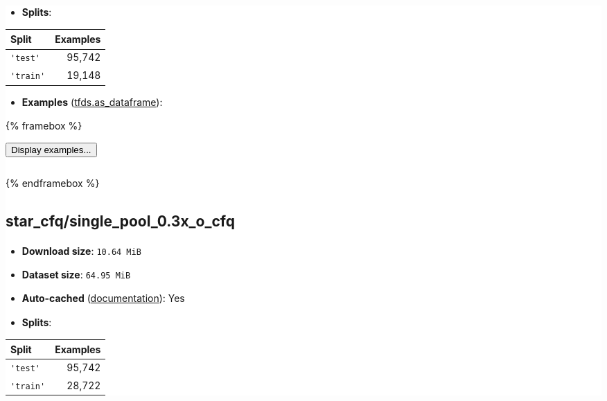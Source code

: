 *   **Splits**:

Split     | Examples
:-------- | -------:
`'test'`  | 95,742
`'train'` | 19,148

*   **Examples**
    ([tfds.as_dataframe](https://www.tensorflow.org/datasets/api_docs/python/tfds/as_dataframe)):



{% framebox %}

<button id="displaydataframe">Display examples...</button>
<div id="dataframecontent" style="overflow-x:auto"></div>
<script>
const url = "https://storage.googleapis.com/tfds-data/visualization/dataframe/star_cfq-single_pool_0.2x_o_cfq-1.1.0.html";
const dataButton = document.getElementById('displaydataframe');
dataButton.addEventListener('click', async () => {
  // Disable the button after clicking (dataframe loaded only once).
  dataButton.disabled = true;

  const contentPane = document.getElementById('dataframecontent');
  try {
    const response = await fetch(url);
    // Error response codes don't throw an error, so force an error to show
    // the error message.
    if (!response.ok) throw Error(response.statusText);

    const data = await response.text();
    contentPane.innerHTML = data;
  } catch (e) {
    contentPane.innerHTML =
        'Error loading examples. If the error persist, please open '
        + 'a new issue.';
  }
});
</script>

{% endframebox %}



## star_cfq/single_pool_0.3x_o_cfq

*   **Download size**: `10.64 MiB`

*   **Dataset size**: `64.95 MiB`

*   **Auto-cached**
    ([documentation](https://www.tensorflow.org/datasets/performances#auto-caching)):
    Yes

*   **Splits**:

Split     | Examples
:-------- | -------:
`'test'`  | 95,742
`'train'` | 28,722

